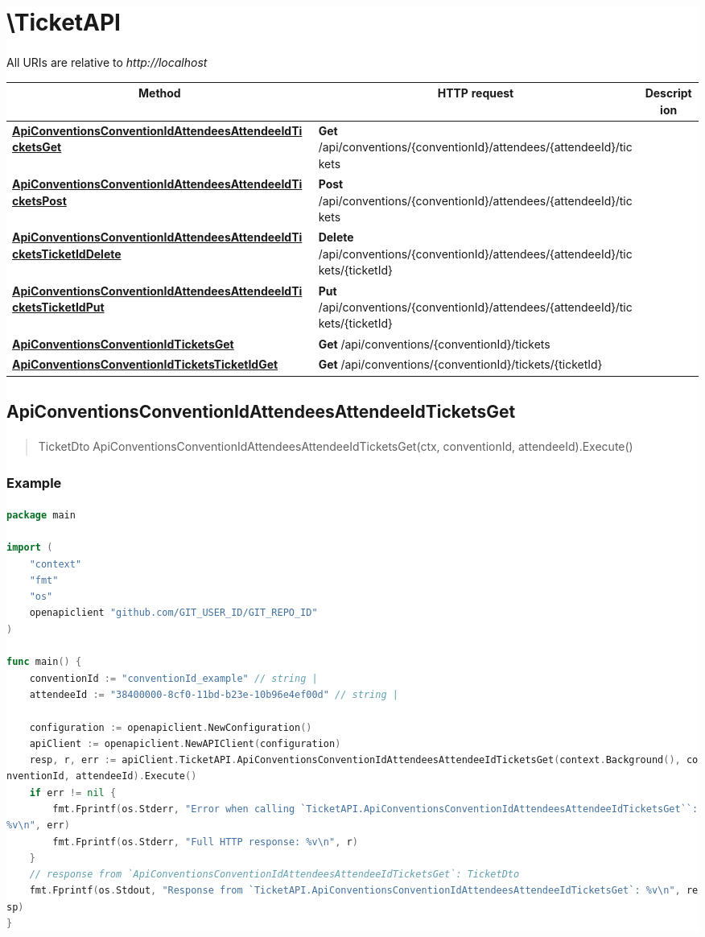 # \TicketAPI

All URIs are relative to *http://localhost*

Method | HTTP request | Description
------------- | ------------- | -------------
[**ApiConventionsConventionIdAttendeesAttendeeIdTicketsGet**](TicketAPI.md#ApiConventionsConventionIdAttendeesAttendeeIdTicketsGet) | **Get** /api/conventions/{conventionId}/attendees/{attendeeId}/tickets | 
[**ApiConventionsConventionIdAttendeesAttendeeIdTicketsPost**](TicketAPI.md#ApiConventionsConventionIdAttendeesAttendeeIdTicketsPost) | **Post** /api/conventions/{conventionId}/attendees/{attendeeId}/tickets | 
[**ApiConventionsConventionIdAttendeesAttendeeIdTicketsTicketIdDelete**](TicketAPI.md#ApiConventionsConventionIdAttendeesAttendeeIdTicketsTicketIdDelete) | **Delete** /api/conventions/{conventionId}/attendees/{attendeeId}/tickets/{ticketId} | 
[**ApiConventionsConventionIdAttendeesAttendeeIdTicketsTicketIdPut**](TicketAPI.md#ApiConventionsConventionIdAttendeesAttendeeIdTicketsTicketIdPut) | **Put** /api/conventions/{conventionId}/attendees/{attendeeId}/tickets/{ticketId} | 
[**ApiConventionsConventionIdTicketsGet**](TicketAPI.md#ApiConventionsConventionIdTicketsGet) | **Get** /api/conventions/{conventionId}/tickets | 
[**ApiConventionsConventionIdTicketsTicketIdGet**](TicketAPI.md#ApiConventionsConventionIdTicketsTicketIdGet) | **Get** /api/conventions/{conventionId}/tickets/{ticketId} | 



## ApiConventionsConventionIdAttendeesAttendeeIdTicketsGet

> TicketDto ApiConventionsConventionIdAttendeesAttendeeIdTicketsGet(ctx, conventionId, attendeeId).Execute()



### Example

```go
package main

import (
    "context"
    "fmt"
    "os"
    openapiclient "github.com/GIT_USER_ID/GIT_REPO_ID"
)

func main() {
    conventionId := "conventionId_example" // string | 
    attendeeId := "38400000-8cf0-11bd-b23e-10b96e4ef00d" // string | 

    configuration := openapiclient.NewConfiguration()
    apiClient := openapiclient.NewAPIClient(configuration)
    resp, r, err := apiClient.TicketAPI.ApiConventionsConventionIdAttendeesAttendeeIdTicketsGet(context.Background(), conventionId, attendeeId).Execute()
    if err != nil {
        fmt.Fprintf(os.Stderr, "Error when calling `TicketAPI.ApiConventionsConventionIdAttendeesAttendeeIdTicketsGet``: %v\n", err)
        fmt.Fprintf(os.Stderr, "Full HTTP response: %v\n", r)
    }
    // response from `ApiConventionsConventionIdAttendeesAttendeeIdTicketsGet`: TicketDto
    fmt.Fprintf(os.Stdout, "Response from `TicketAPI.ApiConventionsConventionIdAttendeesAttendeeIdTicketsGet`: %v\n", resp)
}
```

